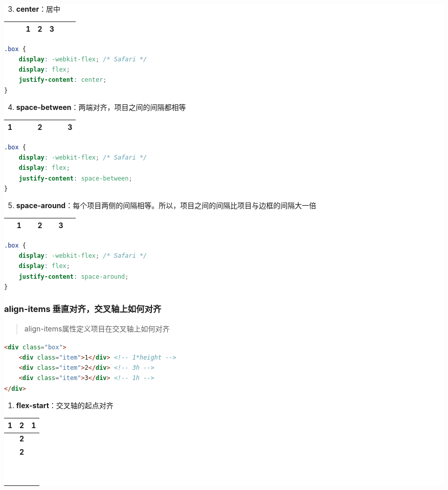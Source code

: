 3. **center**：居中

| &nbsp; | &nbsp; | 1 | 2 |3 | &nbsp;| &nbsp; |
| ---| --- | --- | --- | --- | --- | --- |

```css
.box {
    display: -webkit-flex; /* Safari */
    display: flex;
    justify-content: center;
}
```
4. **space-between**：两端对齐，项目之间的间隔都相等

| 1 | &nbsp; | &nbsp; |  2 | &nbsp; | &nbsp; | 3 |
| ---| --- | --- | --- | --- | --- | --- |

```css
.box {
    display: -webkit-flex; /* Safari */
    display: flex;
    justify-content: space-between;
}
```

5. **space-around**：每个项目两侧的间隔相等。所以，项目之间的间隔比项目与边框的间隔大一倍

| &nbsp; | 1 | &nbsp; | 2 | &nbsp; | 3 | &nbsp; |
| ---| --- | --- | --- | --- | --- | --- |


```css
.box {
    display: -webkit-flex; /* Safari */
    display: flex;
    justify-content: space-around;
}
```
### align-items 垂直对齐，交叉轴上如何对齐
> align-items属性定义项目在交叉轴上如何对齐

```html
<div class="box">
    <div class="item">1</div> <!-- 1*height -->
    <div class="item">2</div> <!-- 3h -->
    <div class="item">3</div> <!-- 1h -->
</div>
```

1. **flex-start**：交叉轴的起点对齐

| 1 | 2 | 1 |
| --- | --- | --- |
|&nbsp; | **2** | &nbsp; |
|&nbsp; | **2** | &nbsp; |
|&nbsp; | &nbsp; | &nbsp; |
|&nbsp; | &nbsp; | &nbsp; |
